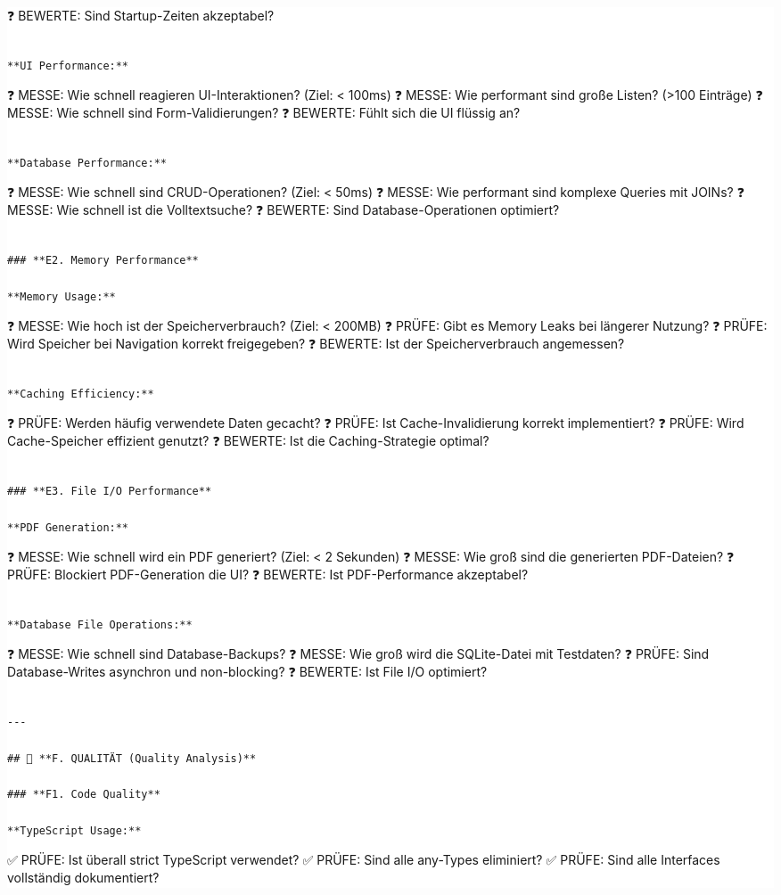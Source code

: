 ❓ BEWERTE: Sind Startup-Zeiten akzeptabel?
```

**UI Performance:**
```
❓ MESSE: Wie schnell reagieren UI-Interaktionen? (Ziel: < 100ms)
❓ MESSE: Wie performant sind große Listen? (>100 Einträge)
❓ MESSE: Wie schnell sind Form-Validierungen?
❓ BEWERTE: Fühlt sich die UI flüssig an?
```

**Database Performance:**
```
❓ MESSE: Wie schnell sind CRUD-Operationen? (Ziel: < 50ms)
❓ MESSE: Wie performant sind komplexe Queries mit JOINs?
❓ MESSE: Wie schnell ist die Volltextsuche?
❓ BEWERTE: Sind Database-Operationen optimiert?
```

### **E2. Memory Performance**

**Memory Usage:**
```
❓ MESSE: Wie hoch ist der Speicherverbrauch? (Ziel: < 200MB)
❓ PRÜFE: Gibt es Memory Leaks bei längerer Nutzung?
❓ PRÜFE: Wird Speicher bei Navigation korrekt freigegeben?
❓ BEWERTE: Ist der Speicherverbrauch angemessen?
```

**Caching Efficiency:**
```
❓ PRÜFE: Werden häufig verwendete Daten gecacht?
❓ PRÜFE: Ist Cache-Invalidierung korrekt implementiert?
❓ PRÜFE: Wird Cache-Speicher effizient genutzt?
❓ BEWERTE: Ist die Caching-Strategie optimal?
```

### **E3. File I/O Performance**

**PDF Generation:**
```
❓ MESSE: Wie schnell wird ein PDF generiert? (Ziel: < 2 Sekunden)
❓ MESSE: Wie groß sind die generierten PDF-Dateien?
❓ PRÜFE: Blockiert PDF-Generation die UI?
❓ BEWERTE: Ist PDF-Performance akzeptabel?
```

**Database File Operations:**
```
❓ MESSE: Wie schnell sind Database-Backups?
❓ MESSE: Wie groß wird die SQLite-Datei mit Testdaten?
❓ PRÜFE: Sind Database-Writes asynchron und non-blocking?
❓ BEWERTE: Ist File I/O optimiert?
```

---

## 🎯 **F. QUALITÄT (Quality Analysis)**

### **F1. Code Quality**

**TypeScript Usage:**
```
✅ PRÜFE: Ist überall strict TypeScript verwendet?
✅ PRÜFE: Sind alle any-Types eliminiert?
✅ PRÜFE: Sind alle Interfaces vollständig dokumentiert?